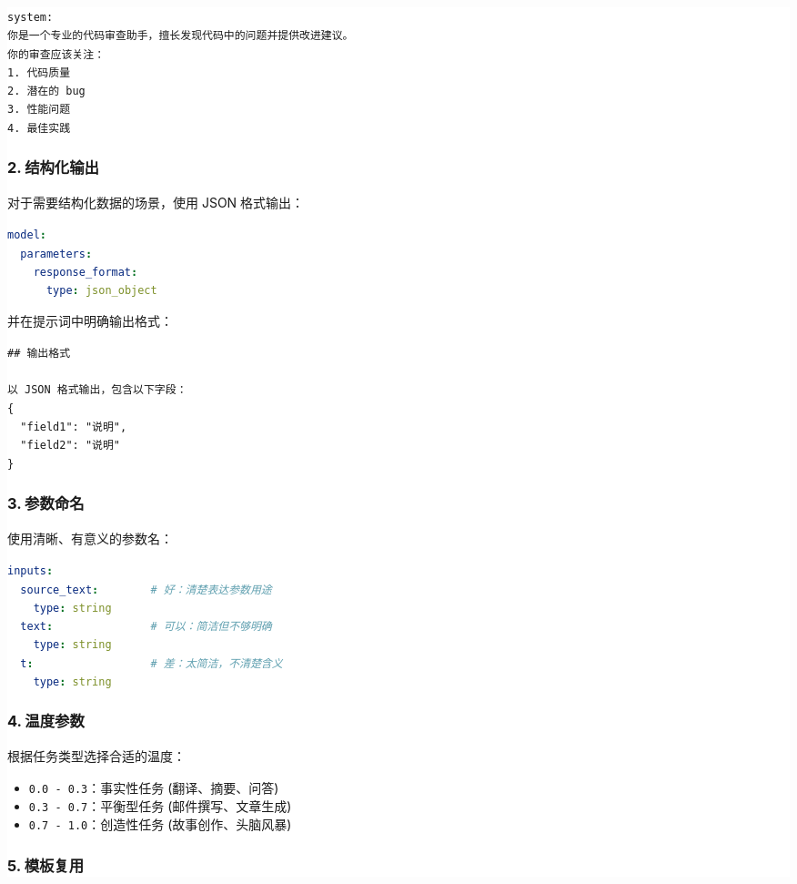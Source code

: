 ```
system:
你是一个专业的代码审查助手，擅长发现代码中的问题并提供改进建议。
你的审查应该关注：
1. 代码质量
2. 潜在的 bug
3. 性能问题
4. 最佳实践
```

### 2. 结构化输出

对于需要结构化数据的场景，使用 JSON 格式输出：

```yaml
model:
  parameters:
    response_format:
      type: json_object
```

并在提示词中明确输出格式：

```
## 输出格式

以 JSON 格式输出，包含以下字段：
{
  "field1": "说明",
  "field2": "说明"
}
```

### 3. 参数命名

使用清晰、有意义的参数名：

```yaml
inputs:
  source_text:        # 好：清楚表达参数用途
    type: string
  text:               # 可以：简洁但不够明确
    type: string
  t:                  # 差：太简洁，不清楚含义
    type: string
```

### 4. 温度参数

根据任务类型选择合适的温度：

- `0.0 - 0.3`：事实性任务 (翻译、摘要、问答)
- `0.3 - 0.7`：平衡型任务 (邮件撰写、文章生成)
- `0.7 - 1.0`：创造性任务 (故事创作、头脑风暴)

### 5. 模板复用
